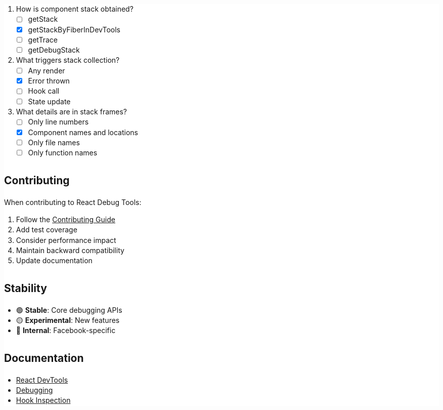 1. How is component stack obtained?
   - [ ] getStack
   - [x] getStackByFiberInDevTools
   - [ ] getTrace
   - [ ] getDebugStack

2. What triggers stack collection?
   - [ ] Any render
   - [x] Error thrown
   - [ ] Hook call
   - [ ] State update

3. What details are in stack frames?
   - [ ] Only line numbers
   - [x] Component names and locations
   - [ ] Only file names
   - [ ] Only function names

## Contributing

When contributing to React Debug Tools:

1. Follow the [Contributing Guide](../CONTRIBUTING.md)
2. Add test coverage
3. Consider performance impact
4. Maintain backward compatibility
5. Update documentation

## Stability

- 🟢 **Stable**: Core debugging APIs
- 🟡 **Experimental**: New features
- 🔴 **Internal**: Facebook-specific

## Documentation

- [React DevTools](https://react.dev/devtools)
- [Debugging](https://react.dev/debugging)
- [Hook Inspection](https://react.dev/hook-inspection)
